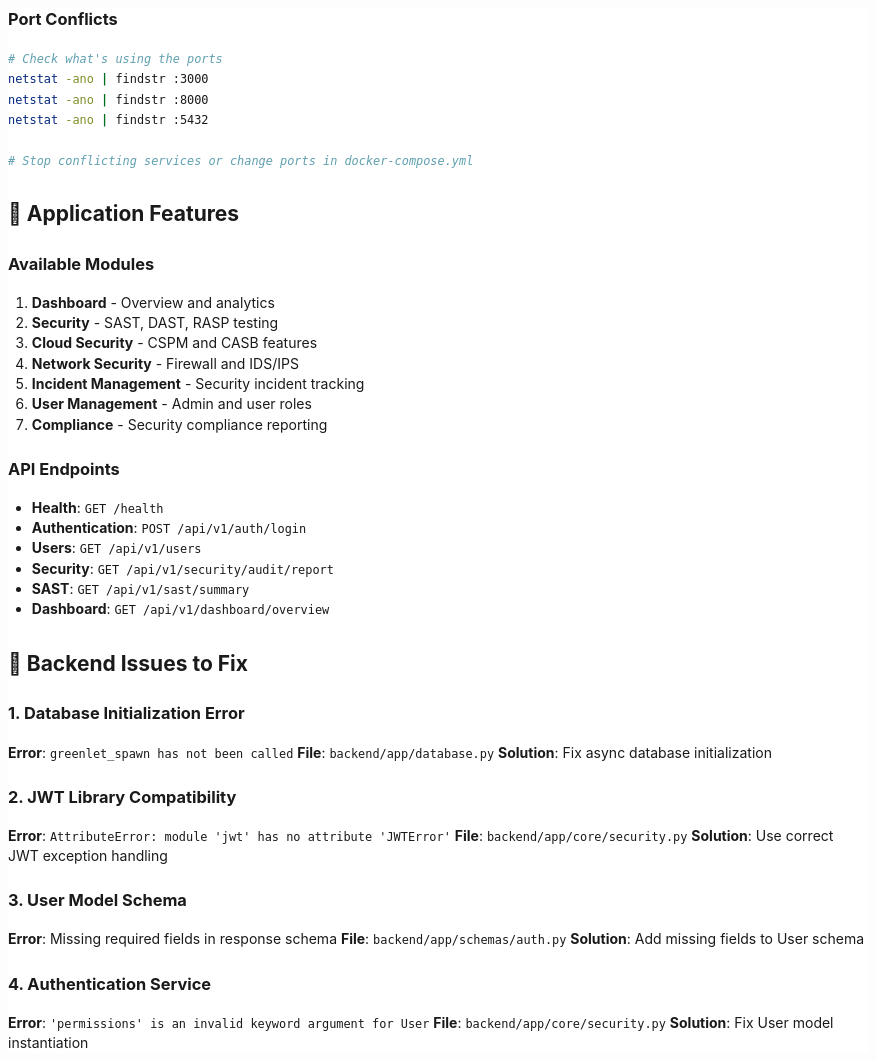 ### Port Conflicts
```bash
# Check what's using the ports
netstat -ano | findstr :3000
netstat -ano | findstr :8000
netstat -ano | findstr :5432

# Stop conflicting services or change ports in docker-compose.yml
```

## 📱 Application Features

### Available Modules
1. **Dashboard** - Overview and analytics
2. **Security** - SAST, DAST, RASP testing
3. **Cloud Security** - CSPM and CASB features
4. **Network Security** - Firewall and IDS/IPS
5. **Incident Management** - Security incident tracking
6. **User Management** - Admin and user roles
7. **Compliance** - Security compliance reporting

### API Endpoints
- **Health**: `GET /health`
- **Authentication**: `POST /api/v1/auth/login`
- **Users**: `GET /api/v1/users`
- **Security**: `GET /api/v1/security/audit/report`
- **SAST**: `GET /api/v1/sast/summary`
- **Dashboard**: `GET /api/v1/dashboard/overview`

## 🚨 Backend Issues to Fix

### 1. Database Initialization Error
**Error**: `greenlet_spawn has not been called`
**File**: `backend/app/database.py`
**Solution**: Fix async database initialization

### 2. JWT Library Compatibility
**Error**: `AttributeError: module 'jwt' has no attribute 'JWTError'`
**File**: `backend/app/core/security.py`
**Solution**: Use correct JWT exception handling

### 3. User Model Schema
**Error**: Missing required fields in response schema
**File**: `backend/app/schemas/auth.py`
**Solution**: Add missing fields to User schema

### 4. Authentication Service
**Error**: `'permissions' is an invalid keyword argument for User`
**File**: `backend/app/core/security.py`
**Solution**: Fix User model instantiation
